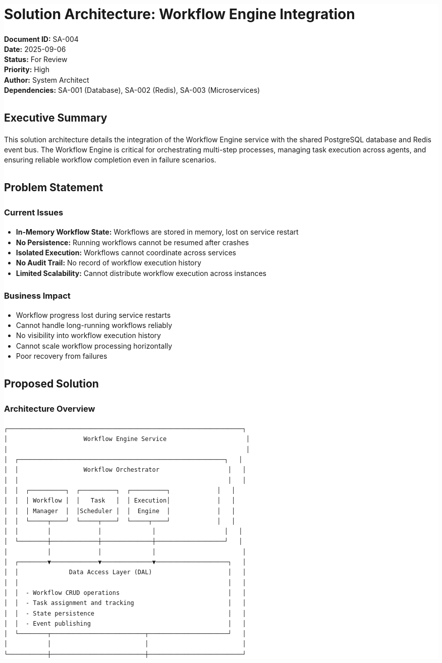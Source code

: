 # Solution Architecture: Workflow Engine Integration

**Document ID:** SA-004  
**Date:** 2025-09-06  
**Status:** For Review  
**Priority:** High  
**Author:** System Architect  
**Dependencies:** SA-001 (Database), SA-002 (Redis), SA-003 (Microservices)  

## Executive Summary

This solution architecture details the integration of the Workflow Engine service with the shared PostgreSQL database and Redis event bus. The Workflow Engine is critical for orchestrating multi-step processes, managing task execution across agents, and ensuring reliable workflow completion even in failure scenarios.

## Problem Statement

### Current Issues

- **In-Memory Workflow State:** Workflows are stored in memory, lost on service restart
- **No Persistence:** Running workflows cannot be resumed after crashes
- **Isolated Execution:** Workflows cannot coordinate across services
- **No Audit Trail:** No record of workflow execution history
- **Limited Scalability:** Cannot distribute workflow execution across instances

### Business Impact

- Workflow progress lost during service restarts
- Cannot handle long-running workflows reliably
- No visibility into workflow execution history
- Cannot scale workflow processing horizontally
- Poor recovery from failures

## Proposed Solution

### Architecture Overview

```
┌─────────────────────────────────────────────────────────────────┐
│                     Workflow Engine Service                      │
│                                                                  │
│  ┌─────────────────────────────────────────────────────────┐   │
│  │                  Workflow Orchestrator                   │   │
│  │                                                          │   │
│  │  ┌──────────┐  ┌──────────┐  ┌──────────┐             │   │
│  │  │ Workflow │  │   Task   │  │ Execution│             │   │
│  │  │ Manager  │  │Scheduler │  │  Engine  │             │   │
│  │  └─────┬────┘  └─────┬────┘  └─────┬────┘             │   │
│  │        │             │              │                   │   │
│  └────────┼─────────────┼──────────────┼───────────────────┘   │
│           │             │              │                        │
│  ┌────────▼─────────────▼──────────────▼────────────────────┐   │
│  │              Data Access Layer (DAL)                     │   │
│  │                                                          │   │
│  │  - Workflow CRUD operations                              │   │
│  │  - Task assignment and tracking                          │   │
│  │  - State persistence                                     │   │
│  │  - Event publishing                                      │   │
│  └────────┬──────────────────────────┬──────────────────────┘   │
│           │                          │                          │
└───────────┼──────────────────────────┼──────────────────────────┘
```
